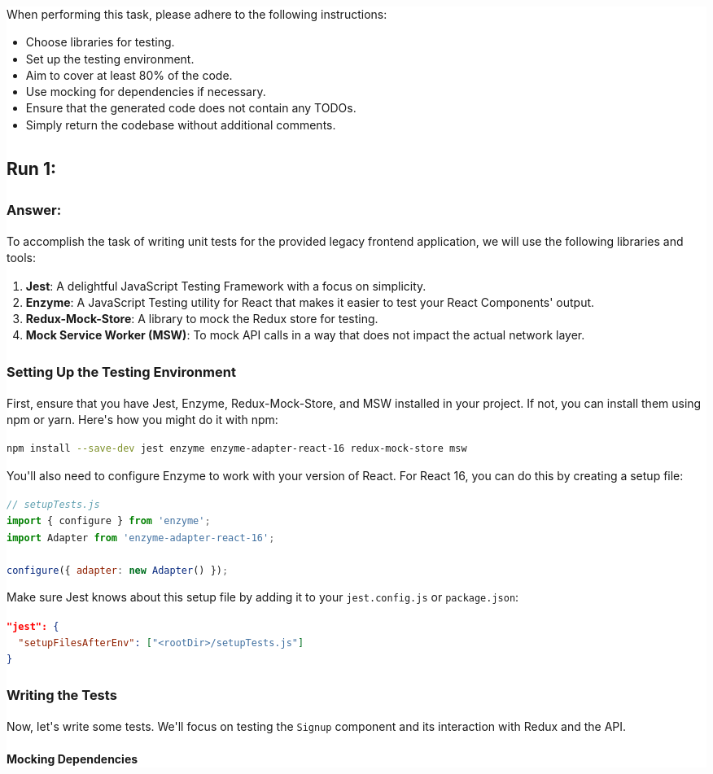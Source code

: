 
When performing this task, please adhere to the following instructions:
- Choose libraries for testing.
- Set up the testing environment.
- Aim to cover at least 80% of the code.
- Use mocking for dependencies if necessary.
- Ensure that the generated code does not contain any TODOs.
- Simply return the codebase without additional comments.
## Run 1:
### Answer:
To accomplish the task of writing unit tests for the provided legacy frontend application, we will use the following libraries and tools:

1. **Jest**: A delightful JavaScript Testing Framework with a focus on simplicity.
2. **Enzyme**: A JavaScript Testing utility for React that makes it easier to test your React Components' output.
3. **Redux-Mock-Store**: A library to mock the Redux store for testing.
4. **Mock Service Worker (MSW)**: To mock API calls in a way that does not impact the actual network layer.

### Setting Up the Testing Environment

First, ensure that you have Jest, Enzyme, Redux-Mock-Store, and MSW installed in your project. If not, you can install them using npm or yarn. Here's how you might do it with npm:

```bash
npm install --save-dev jest enzyme enzyme-adapter-react-16 redux-mock-store msw
```

You'll also need to configure Enzyme to work with your version of React. For React 16, you can do this by creating a setup file:

```js
// setupTests.js
import { configure } from 'enzyme';
import Adapter from 'enzyme-adapter-react-16';

configure({ adapter: new Adapter() });
```

Make sure Jest knows about this setup file by adding it to your `jest.config.js` or `package.json`:

```json
"jest": {
  "setupFilesAfterEnv": ["<rootDir>/setupTests.js"]
}
```

### Writing the Tests

Now, let's write some tests. We'll focus on testing the `Signup` component and its interaction with Redux and the API.

#### Mocking Dependencies
